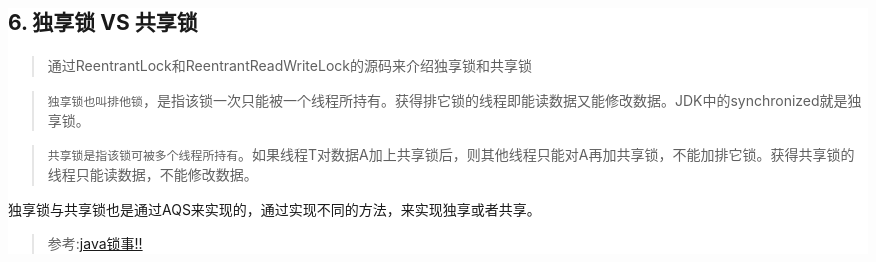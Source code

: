 ## 6. 独享锁 VS 共享锁

>通过ReentrantLock和ReentrantReadWriteLock的源码来介绍独享锁和共享锁

>`独享锁也叫排他锁`，是指该锁一次只能被一个线程所持有。获得排它锁的线程即能读数据又能修改数据。JDK中的synchronized就是独享锁。

>`共享锁是指该锁可被多个线程所持有`。如果线程T对数据A加上共享锁后，则其他线程只能对A再加共享锁，不能加排它锁。获得共享锁的线程只能读数据，不能修改数据。

独享锁与共享锁也是通过AQS来实现的，通过实现不同的方法，来实现独享或者共享。



>参考:[java锁事!!](https://tech.meituan.com/2018/11/15/java-lock.html)